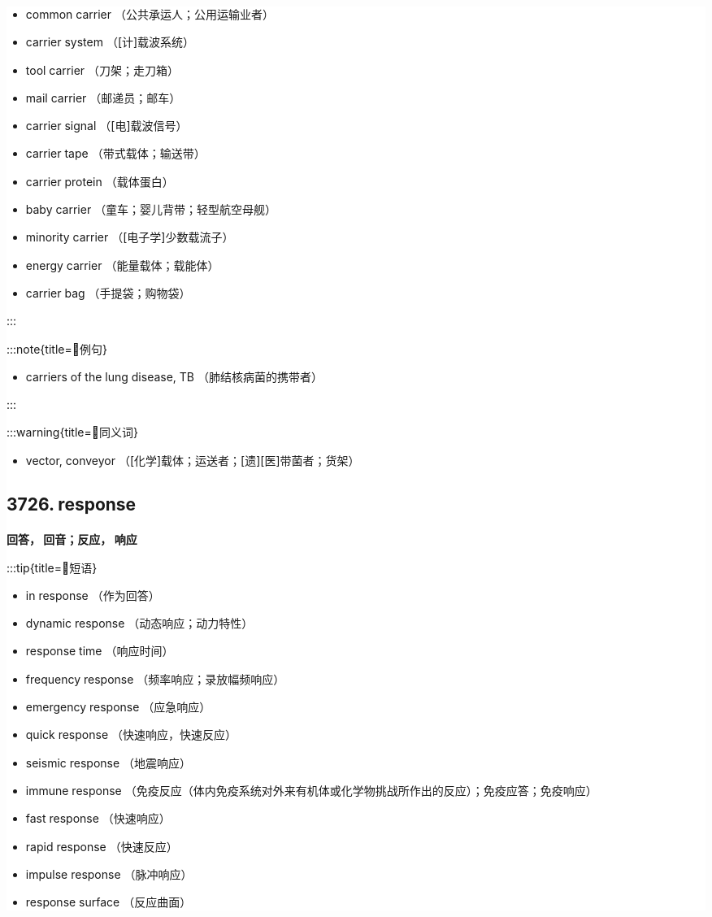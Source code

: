 - common carrier （公共承运人；公用运输业者）

- carrier system （[计]载波系统）

- tool carrier （刀架；走刀箱）

- mail carrier （邮递员；邮车）

- carrier signal （[电]载波信号）

- carrier tape （带式载体；输送带）

- carrier protein （载体蛋白）

- baby carrier （童车；婴儿背带；轻型航空母舰）

- minority carrier （[电子学]少数载流子）

- energy carrier （能量载体；载能体）

- carrier bag （手提袋；购物袋）

:::

:::note{title=🎤例句}

- carriers of the lung disease, TB （肺结核病菌的携带者）

:::

:::warning{title=🤔同义词}

- vector, conveyor （[化学]载体；运送者；[遗][医]带菌者；货架）


## 3726. response

**回答， 回音；反应， 响应**

:::tip{title=🤩短语}

- in response （作为回答）

- dynamic response （动态响应；动力特性）

- response time （响应时间）

- frequency response （频率响应；录放幅频响应）

- emergency response （应急响应）

- quick response （快速响应，快速反应）

- seismic response （地震响应）

- immune response （免疫反应（体内免疫系统对外来有机体或化学物挑战所作出的反应）；免疫应答；免疫响应）

- fast response （快速响应）

- rapid response （快速反应）

- impulse response （脉冲响应）

- response surface （反应曲面）
